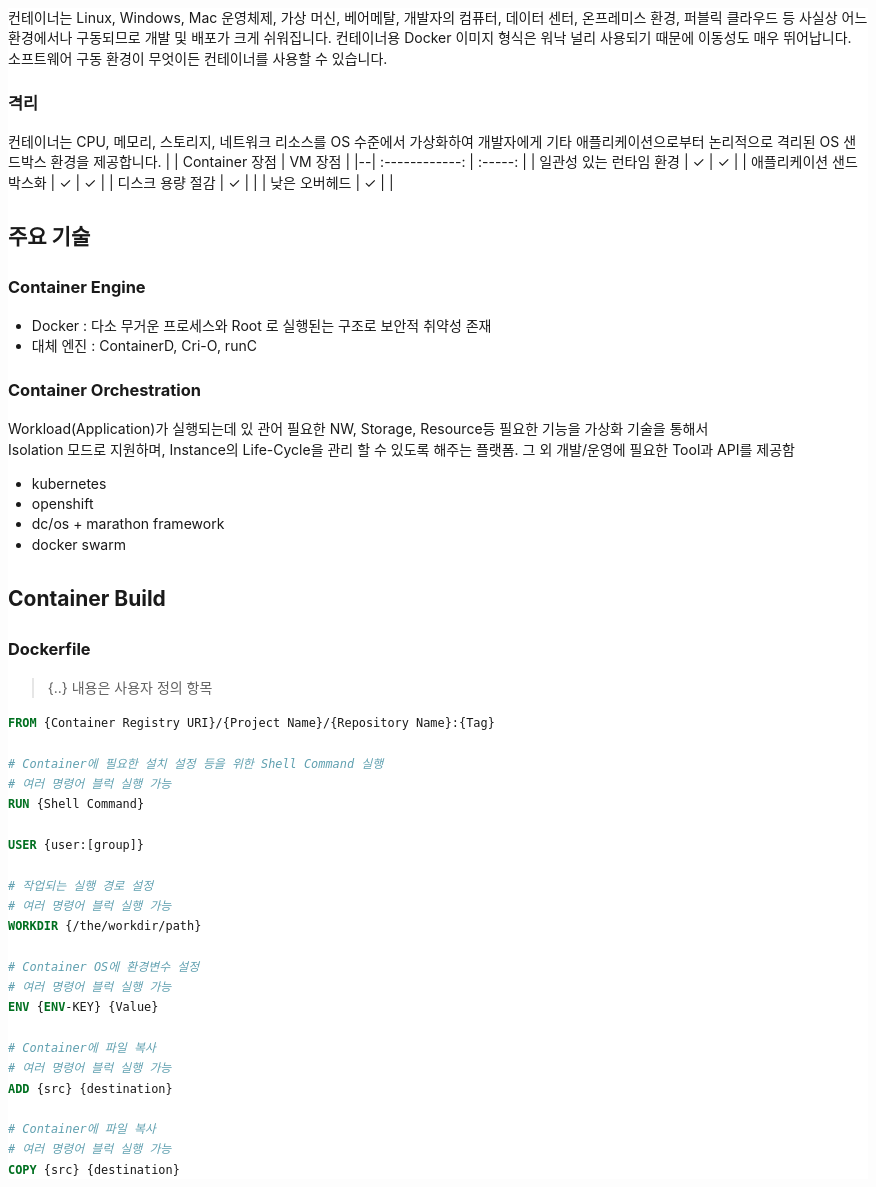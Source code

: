 컨테이너는 Linux, Windows, Mac 운영체제, 가상 머신, 베어메탈, 개발자의 컴퓨터, 데이터 센터, 온프레미스 환경, 퍼블릭 클라우드 등 사실상 어느 환경에서나 구동되므로 개발 및 배포가 크게 쉬워집니다. 컨테이너용 Docker 이미지 형식은 워낙 널리 사용되기 때문에 이동성도 매우 뛰어납니다. 소프트웨어 구동 환경이 무엇이든 컨테이너를 사용할 수 있습니다.

### 격리

컨테이너는 CPU, 메모리, 스토리지, 네트워크 리소스를 OS 수준에서 가상화하여 개발자에게 기타 애플리케이션으로부터 논리적으로 격리된 OS 샌드박스 환경을 제공합니다.
|  | Container 장점 | VM 장점 |
|--| :------------: | :-----: |
| 일관성 있는 런타임 환경 | ✓ | ✓ |
| 애플리케이션 샌드박스화 | ✓ | ✓ |
| 디스크 용량 절감 | ✓ |  |
| 낮은 오버헤드 | ✓ |   |

## 주요 기술

### Container Engine

- Docker : 다소 무거운 프로세스와 Root 로 실행된는 구조로 보안적 취약성 존재
- 대체 엔진 : ContainerD, Cri-O, runC

### Container Orchestration

Workload(Application)가 실행되는데 있 관어 필요한 NW, Storage, Resource등 필요한 기능을 가상화 기술을 통해서  
Isolation 모드로 지원하며,  Instance의 Life-Cycle을 관리 할 수 있도록 해주는 플랫폼.  그 외 개발/운영에 필요한 Tool과 API를 제공함

- kubernetes
- openshift
- dc/os + marathon framework
- docker swarm

## Container Build

### Dockerfile

> {..} 내용은 사용자 정의 항목

```Dockerfile
FROM {Container Registry URI}/{Project Name}/{Repository Name}:{Tag}

# Container에 필요한 설치 설정 등을 위한 Shell Command 실행
# 여러 명령어 블럭 실행 가능
RUN {Shell Command}

USER {user:[group]}

# 작업되는 실행 경로 설정
# 여러 명령어 블럭 실행 가능
WORKDIR {/the/workdir/path}

# Container OS에 환경변수 설정
# 여러 명령어 블럭 실행 가능
ENV {ENV-KEY} {Value}

# Container에 파일 복사
# 여러 명령어 블럭 실행 가능
ADD {src} {destination}

# Container에 파일 복사
# 여러 명령어 블럭 실행 가능
COPY {src} {destination}
```